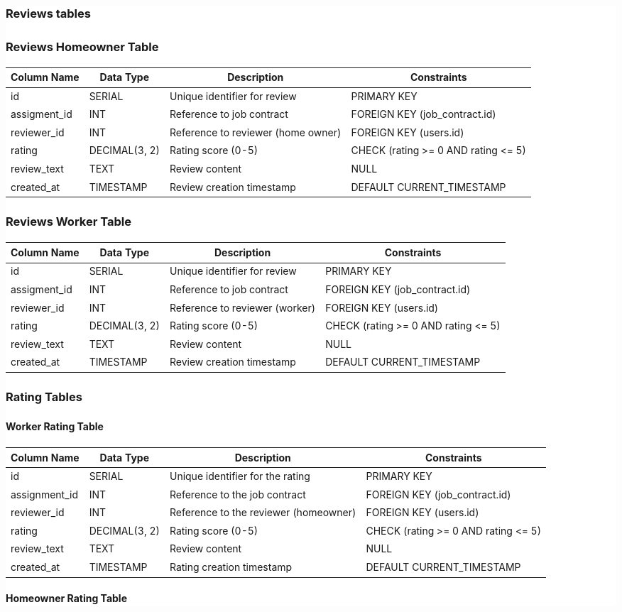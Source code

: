 ### Reviews tables

### Reviews Homeowner Table

| Column Name  | Data Type     | Description                        | Constraints                         |
| ------------ | ------------- | ---------------------------------- | ----------------------------------- |
| id           | SERIAL        | Unique identifier for review       | PRIMARY KEY                         |
| assigment_id | INT           | Reference to job contract          | FOREIGN KEY (job_contract.id)       |
| reviewer_id  | INT           | Reference to reviewer (home owner) | FOREIGN KEY (users.id)              |
| rating       | DECIMAL(3, 2) | Rating score (0-5)                 | CHECK (rating >= 0 AND rating <= 5) |
| review_text  | TEXT          | Review content                     | NULL                                |
| created_at   | TIMESTAMP     | Review creation timestamp          | DEFAULT CURRENT_TIMESTAMP           |

### Reviews Worker Table

| Column Name  | Data Type     | Description                    | Constraints                         |
| ------------ | ------------- | ------------------------------ | ----------------------------------- |
| id           | SERIAL        | Unique identifier for review   | PRIMARY KEY                         |
| assigment_id | INT           | Reference to job contract      | FOREIGN KEY (job_contract.id)       |
| reviewer_id  | INT           | Reference to reviewer (worker) | FOREIGN KEY (users.id)              |
| rating       | DECIMAL(3, 2) | Rating score (0-5)             | CHECK (rating >= 0 AND rating <= 5) |
| review_text  | TEXT          | Review content                 | NULL                                |
| created_at   | TIMESTAMP     | Review creation timestamp      | DEFAULT CURRENT_TIMESTAMP           |

### Rating Tables

#### Worker Rating Table

| Column Name   | Data Type     | Description                           | Constraints                         |
| ------------- | ------------- | ------------------------------------- | ----------------------------------- |
| id            | SERIAL        | Unique identifier for the rating      | PRIMARY KEY                         |
| assignment_id | INT           | Reference to the job contract         | FOREIGN KEY (job_contract.id)       |
| reviewer_id   | INT           | Reference to the reviewer (homeowner) | FOREIGN KEY (users.id)              |
| rating        | DECIMAL(3, 2) | Rating score (0-5)                    | CHECK (rating >= 0 AND rating <= 5) |
| review_text   | TEXT          | Review content                        | NULL                                |
| created_at    | TIMESTAMP     | Rating creation timestamp             | DEFAULT CURRENT_TIMESTAMP           |

#### Homeowner Rating Table
